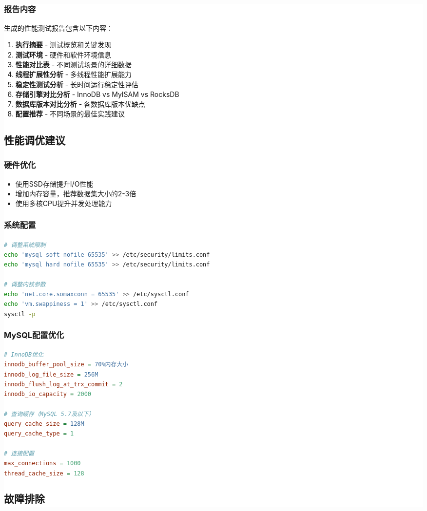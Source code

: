 ### 报告内容

生成的性能测试报告包含以下内容：

1. **执行摘要** - 测试概览和关键发现
2. **测试环境** - 硬件和软件环境信息
3. **性能对比表** - 不同测试场景的详细数据
4. **线程扩展性分析** - 多线程性能扩展能力
5. **稳定性测试分析** - 长时间运行稳定性评估
6. **存储引擎对比分析** - InnoDB vs MyISAM vs RocksDB
7. **数据库版本对比分析** - 各数据库版本优缺点
8. **配置推荐** - 不同场景的最佳实践建议

## 性能调优建议

### 硬件优化
- 使用SSD存储提升I/O性能
- 增加内存容量，推荐数据集大小的2-3倍
- 使用多核CPU提升并发处理能力

### 系统配置
```bash
# 调整系统限制
echo 'mysql soft nofile 65535' >> /etc/security/limits.conf
echo 'mysql hard nofile 65535' >> /etc/security/limits.conf

# 调整内核参数
echo 'net.core.somaxconn = 65535' >> /etc/sysctl.conf
echo 'vm.swappiness = 1' >> /etc/sysctl.conf
sysctl -p
```

### MySQL配置优化
```ini
# InnoDB优化
innodb_buffer_pool_size = 70%内存大小
innodb_log_file_size = 256M
innodb_flush_log_at_trx_commit = 2
innodb_io_capacity = 2000

# 查询缓存（MySQL 5.7及以下）
query_cache_size = 128M
query_cache_type = 1

# 连接配置
max_connections = 1000
thread_cache_size = 128
```

## 故障排除
